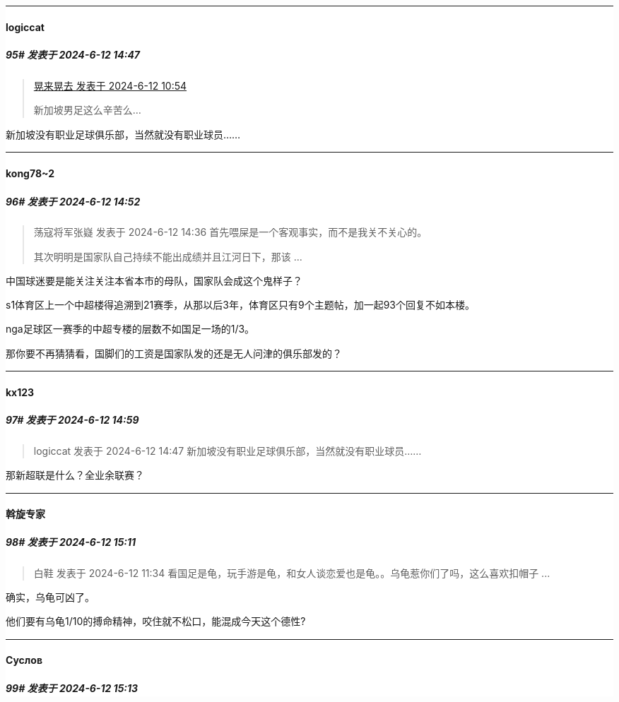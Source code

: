 
*****

####  logiccat  
##### 95#       发表于 2024-6-12 14:47

<blockquote><a href="httphttps://bbs.saraba1st.com/2b/forum.php?mod=redirect&amp;goto=findpost&amp;pid=65204959&amp;ptid=2187231" target="_blank">晃来晃去 发表于 2024-6-12 10:54</a>

新加坡男足这么辛苦么…</blockquote>
新加坡没有职业足球俱乐部，当然就没有职业球员……


*****

####  kong78~2  
##### 96#       发表于 2024-6-12 14:52

<blockquote>荡寇将军张嶷 发表于 2024-6-12 14:36
首先喂屎是一个客观事实，而不是我关不关心的。

其次明明是国家队自己持续不能出成绩并且江河日下，那该 ...</blockquote>
中国球迷要是能关注关注本省本市的母队，国家队会成这个鬼样子？

s1体育区上一个中超楼得追溯到21赛季，从那以后3年，体育区只有9个主题帖，加一起93个回复不如本楼。

nga足球区一赛季的中超专楼的层数不如国足一场的1/3。

那你要不再猜猜看，国脚们的工资是国家队发的还是无人问津的俱乐部发的？


*****

####  kx123  
##### 97#       发表于 2024-6-12 14:59

<blockquote>logiccat 发表于 2024-6-12 14:47
新加坡没有职业足球俱乐部，当然就没有职业球员……</blockquote>
那新超联是什么？全业余联赛？


*****

####  斡旋专家  
##### 98#       发表于 2024-6-12 15:11

<blockquote>白鞋 发表于 2024-6-12 11:34
看国足是龟，玩手游是龟，和女人谈恋爱也是龟。。乌龟惹你们了吗，这么喜欢扣帽子 ...</blockquote>
确实，乌龟可凶了。

他们要有乌龟1/10的搏命精神，咬住就不松口，能混成今天这个德性?

*****

####  Суслов  
##### 99#       发表于 2024-6-12 15:13
